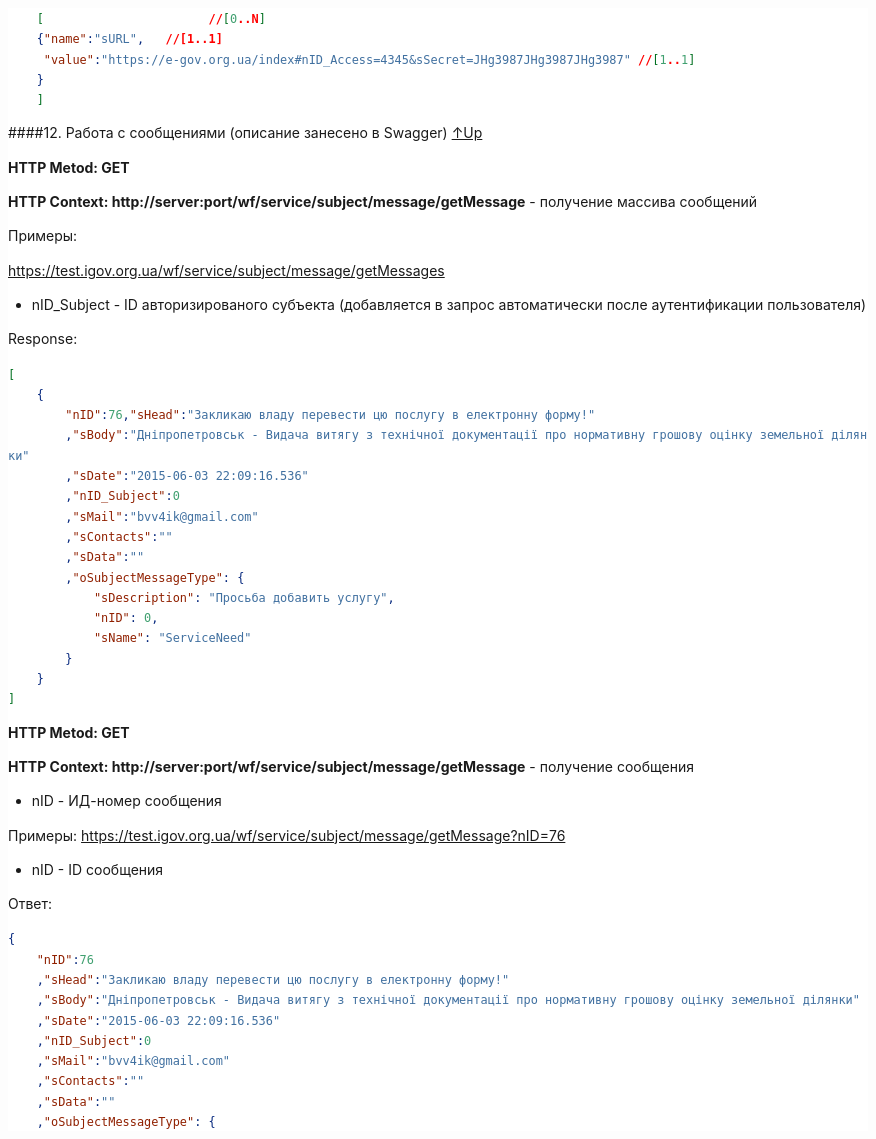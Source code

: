 ```json					
	[				        //[0..N]
	{"name":"sURL",   //[1..1]
	 "value":"https://e-gov.org.ua/index#nID_Access=4345&sSecret=JHg3987JHg3987JHg3987" //[1..1]
	}  
	]
```



<a name="12_workWithMessages">
####12. Работа с сообщениями (описание занесено в Swagger)
</a><a href="#0_contents">↑Up</a><br/>

**HTTP Metod: GET**

**HTTP Context: http://server:port/wf/service/subject/message/getMessage** - получение массива сообщений

Примеры:

https://test.igov.org.ua/wf/service/subject/message/getMessages

* nID_Subject - ID авторизированого субъекта (добавляется в запрос автоматически после аутентификации пользователя)

Response:
```json
[
	{
		"nID":76,"sHead":"Закликаю владу перевести цю послугу в електронну форму!"
		,"sBody":"Дніпропетровськ - Видача витягу з технічної документації про нормативну грошову оцінку земельної ділянки"
		,"sDate":"2015-06-03 22:09:16.536"
		,"nID_Subject":0
		,"sMail":"bvv4ik@gmail.com"
		,"sContacts":""
		,"sData":""
		,"oSubjectMessageType": {
			"sDescription": "Просьба добавить услугу",
			"nID": 0,
			"sName": "ServiceNeed"
		}
	}
]
```

**HTTP Metod: GET**

**HTTP Context: http://server:port/wf/service/subject/message/getMessage** - получение сообщения

* nID - ИД-номер сообщения

Примеры:
https://test.igov.org.ua/wf/service/subject/message/getMessage?nID=76

* nID - ID сообщения

Ответ:
```json
{
	"nID":76
	,"sHead":"Закликаю владу перевести цю послугу в електронну форму!"
	,"sBody":"Дніпропетровськ - Видача витягу з технічної документації про нормативну грошову оцінку земельної ділянки"
	,"sDate":"2015-06-03 22:09:16.536"
	,"nID_Subject":0
	,"sMail":"bvv4ik@gmail.com"
	,"sContacts":""
	,"sData":""
	,"oSubjectMessageType": {
```